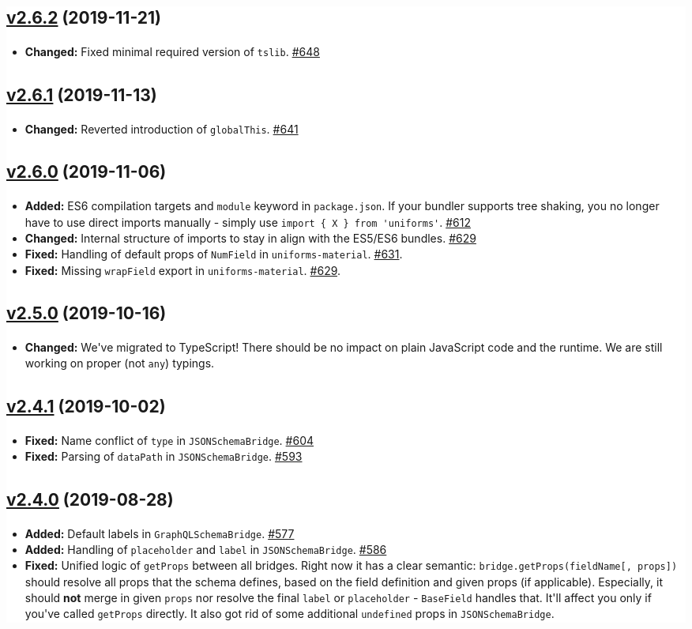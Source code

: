 ## [v2.6.2](https://github.com/vazco/uniforms/tree/v2.6.2) (2019-11-21)

- **Changed:** Fixed minimal required version of `tslib`. [\#648](https://github.com/vazco/uniforms/issues/648)

## [v2.6.1](https://github.com/vazco/uniforms/tree/v2.6.1) (2019-11-13)

- **Changed:** Reverted introduction of `globalThis`. [\#641](https://github.com/vazco/uniforms/issues/641)

## [v2.6.0](https://github.com/vazco/uniforms/tree/v2.6.0) (2019-11-06)

- **Added:** ES6 compilation targets and `module` keyword in `package.json`. If your bundler supports tree shaking, you no longer have to use direct imports manually - simply use `import { X } from 'uniforms'`. [\#612](https://github.com/vazco/uniforms/issues/612)
- **Changed:** Internal structure of imports to stay in align with the ES5/ES6 bundles. [\#629](https://github.com/vazco/uniforms/issues/629)
- **Fixed:** Handling of default props of `NumField` in `uniforms-material`. [\#631](https://github.com/vazco/uniforms/issues/631).
- **Fixed:** Missing `wrapField` export in `uniforms-material`. [\#629](https://github.com/vazco/uniforms/issues/629).

## [v2.5.0](https://github.com/vazco/uniforms/tree/v2.5.0) (2019-10-16)

- **Changed:** We've migrated to TypeScript! There should be no impact on plain JavaScript code and the runtime. We are still working on proper (not `any`) typings.

## [v2.4.1](https://github.com/vazco/uniforms/tree/v2.4.1) (2019-10-02)

- **Fixed:** Name conflict of `type` in `JSONSchemaBridge`. [\#604](https://github.com/vazco/uniforms/issues/604)
- **Fixed:** Parsing of `dataPath` in `JSONSchemaBridge`. [\#593](https://github.com/vazco/uniforms/issues/593)

## [v2.4.0](https://github.com/vazco/uniforms/tree/v2.4.0) (2019-08-28)

- **Added:** Default labels in `GraphQLSchemaBridge`. [\#577](https://github.com/vazco/uniforms/issues/577)
- **Added:** Handling of `placeholder` and `label` in `JSONSchemaBridge`. [\#586](https://github.com/vazco/uniforms/issues/586)
- **Fixed:** Unified logic of `getProps` between all bridges. Right now it has a clear semantic: `bridge.getProps(fieldName[, props])` should resolve all props that the schema defines, based on the field definition and given props (if applicable). Especially, it should **not** merge in given `props` nor resolve the final `label` or `placeholder` - `BaseField` handles that. It'll affect you only if you've called `getProps` directly. It also got rid of some additional `undefined` props in `JSONSchemaBridge`.
